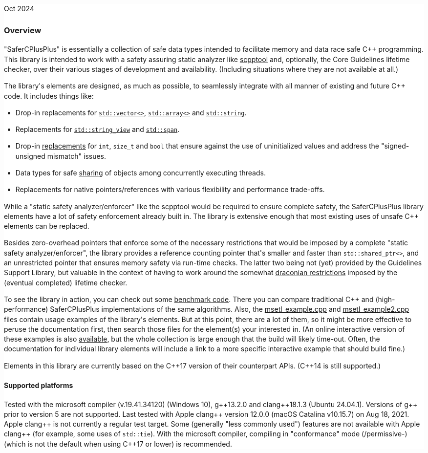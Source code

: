 Oct 2024

### Overview

"SaferCPlusPlus" is essentially a collection of safe data types intended to facilitate memory and data race safe C++ programming. This library is intended to work with a safety assuring static analyzer like [scpptool](https://github.com/duneroadrunner/scpptool) and, optionally, the Core Guidelines lifetime checker, over their various stages of development and availability. (Including situations where they are not available at all.)

The library's elements are designed, as much as possible, to seamlessly integrate with all manner of existing and future C++ code. It includes things like:

- Drop-in replacements for [`std::vector<>`](#mstdvector), [`std::array<>`](#mstdarray) and [`std::string`](#mstdstring).

- Replacements for [`std::string_view`](#nrp_string_view) and [`std::span`](#txscopeanyrandomaccesssection-txscopeanyrandomaccessconstsection-tanyrandomaccesssection-tanyrandomaccessconstsection).

- Drop-in [replacements](#primitives) for `int`, `size_t` and `bool` that ensure against the use of uninitialized values and address the "signed-unsigned mismatch" issues.

- Data types for safe [sharing](#asynchronously-shared-objects) of objects among concurrently executing threads.

- Replacements for native pointers/references with various flexibility and performance trade-offs. 

While a "static safety analyzer/enforcer" like the scpptool would be required to ensure complete safety, the SaferCPlusPlus library elements have a lot of safety enforcement already built in. The library is extensive enough that most existing uses of unsafe C++ elements can be replaced. 

Besides zero-overhead pointers that enforce some of the necessary restrictions that would be imposed by a complete "static safety analyzer/enforcer", the library provides a reference counting pointer that's smaller and faster than `std::shared_ptr<>`, and an unrestricted pointer that ensures memory safety via run-time checks. The latter two being not (yet) provided by the Guidelines Support Library, but valuable in the context of having to work around the somewhat [draconian restrictions](https://github.com/duneroadrunner/misc/blob/master/201/8/Jul/implications%20of%20the%20lifetime%20checker%20restrictions.md) imposed by the (eventual completed) lifetime checker.

To see the library in action, you can check out some [benchmark code](https://github.com/duneroadrunner/SaferCPlusPlus-BenchmarksGame). There you can compare traditional C++ and (high-performance) SaferCPlusPlus implementations of the same algorithms. Also, the [msetl_example.cpp](https://github.com/duneroadrunner/SaferCPlusPlus/blob/master/examples/msetl_example/msetl_example.cpp) and [msetl_example2.cpp](https://github.com/duneroadrunner/SaferCPlusPlus/blob/master/examples/msetl_example/msetl_example2.cpp) files contain usage examples of the library's elements. But at this point, there are a lot of them, so it might be more effective to peruse the documentation first, then search those files for the element(s) your interested in. (An online interactive version of these examples is also [available](https://godbolt.org/z/dcnfMM3oT), but the whole collection is large enough that the build will likely time-out. Often, the documentation for individual library elements will include a link to a more specific interactive example that should build fine.)

Elements in this library are currently based on the C++17 version of their counterpart APIs. (C++14 is still supported.)

#### Supported platforms
Tested with the microsoft compiler (v.19.41.34120) (Windows 10), g++13.2.0 and clang++18.1.3 (Ubuntu 24.04.1). Versions of g++ prior to version 5 are not supported. Last tested with Apple clang++ version 12.0.0 (macOS Catalina v10.15.7) on Aug 18, 2021. Apple clang++ is not currently a regular test target. Some (generally "less commonly used") features are not available with Apple clang++ (for example, some uses of `std::tie`). With the microsoft compiler, compiling in "conformance" mode (/permissive-) (which is not the default when using C++17 or lower) is recommended.
